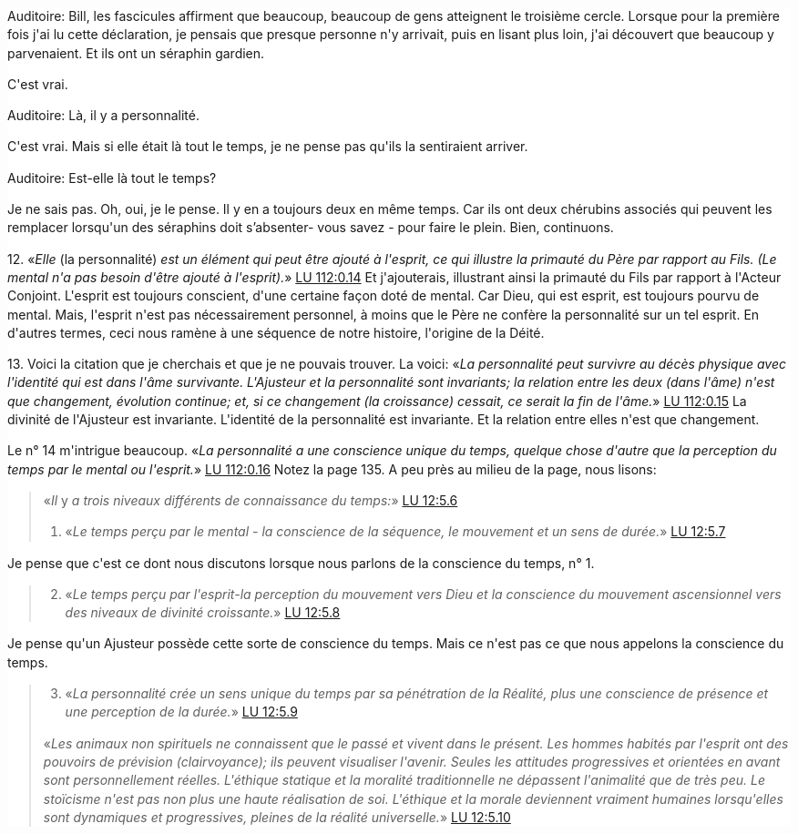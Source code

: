 Auditoire: Bill, les fascicules affirment que beaucoup, beaucoup de gens atteignent le troisième cercle. Lorsque pour la première fois j'ai lu cette déclaration, je pensais que presque personne n'y arrivait, puis en lisant plus loin, j'ai découvert que beaucoup y parvenaient. Et ils ont un séraphin gardien.

C'est vrai.

Auditoire: Là, il y a personnalité.

C'est vrai. Mais si elle était là tout le temps, je ne pense pas qu'ils la sentiraient arriver.

Auditoire: Est-elle là tout le temps?

Je ne sais pas. Oh, oui, je le pense. Il y en a toujours deux en même temps. Car ils ont deux chérubins associés qui peuvent les remplacer lorsqu'un des séraphins doit s’absenter- vous savez - pour faire le plein. Bien, continuons.

12\. «_Elle_ (la personnalité) _est un élément qui peut être ajouté à l'esprit, ce qui illustre la primauté du Père par rapport au Fils. (Le mental n'a pas besoin d'être ajouté à l'esprit)._» <a id="s224_192"></a>[LU 112:0.14](/fr/The_Urantia_Book/112#p0_14) Et j'ajouterais, illustrant ainsi la primauté du Fils par rapport à l'Acteur Conjoint. L'esprit est toujours conscient, d'une certaine façon doté de mental. Car Dieu, qui est esprit, est toujours pourvu de mental. Mais, l'esprit n'est pas nécessairement personnel, à moins que le Père ne confère la personnalité sur un tel esprit. En d'autres termes, ceci nous ramène à une séquence de notre histoire, l'origine de la Déité.

13\. Voici la citation que je cherchais et que je ne pouvais trouver. La voici: «_La personnalité peut survivre au décès physique avec l'identité qui est dans l'âme survivante. L'Ajusteur et la personnalité sont invariants; la relation entre les deux (dans l'âme) n'est que changement, évolution continue; et, si ce changement (la croissance) cessait, ce serait la fin de l'âme._» <a id="s226_381"></a>[LU 112:0.15](/fr/The_Urantia_Book/112#p0_15) La divinité de l'Ajusteur est invariante. L'identité de la personnalité est invariante. Et la relation entre elles n'est que changement.

Le n° 14 m'intrigue beaucoup. «_La personnalité a une conscience unique du temps, quelque chose d'autre que la perception du temps par le mental ou l'esprit._» <a id="s228_160"></a>[LU 112:0.16](/fr/The_Urantia_Book/112#p0_16) Notez la page 135. A peu près au milieu de la page, nous lisons: 

> «_Il_ y _a trois niveaux différents de connaissance du temps:_» <a id="s230_66"></a>[LU 12:5.6](/fr/The_Urantia_Book/12#p5_6)
> 
> 1. «_Le temps perçu par le mental - la conscience de la séquence, le mouvement et un sens de durée._» <a id="s232_104"></a>[LU 12:5.7](/fr/The_Urantia_Book/12#p5_7)

Je pense que c'est ce dont nous discutons lorsque nous parlons de la conscience du temps, n° 1.

> 2.  «_Le temps perçu par l'esprit-la perception du mouvement vers Dieu et la conscience du mouvement ascensionnel vers des niveaux de divinité croissante._» <a id="s236_159"></a>[LU 12:5.8](/fr/The_Urantia_Book/12#p5_8) 

Je pense qu'un Ajusteur possède cette sorte de conscience du temps. Mais ce n'est pas ce que nous appelons la conscience du temps.

> 3. «_La personnalité crée un sens unique du temps par sa pénétration de la Réalité, plus une conscience de présence et une perception de la durée._» <a id="s240_151"></a>[LU 12:5.9](/fr/The_Urantia_Book/12#p5_9)
> 
> «_Les animaux non spirituels ne connaissent que le passé et vivent dans le présent. Les hommes habités par l'esprit ont des pouvoirs de prévision (clairvoyance); ils peuvent visualiser l'avenir. Seules les attitudes progressives et orientées en avant sont personnellement réelles. L'éthique statique et la moralité traditionnelle ne dépassent l'animalité que de très peu. Le stoïcisme n'est pas non plus une haute réalisation de soi. L'éthique et la morale deviennent vraiment humaines lorsqu'elles sont dynamiques et progressives, pleines de la réalité universelle._» <a id="s242_571"></a>[LU 12:5.10](/fr/The_Urantia_Book/12#p5_10) 
